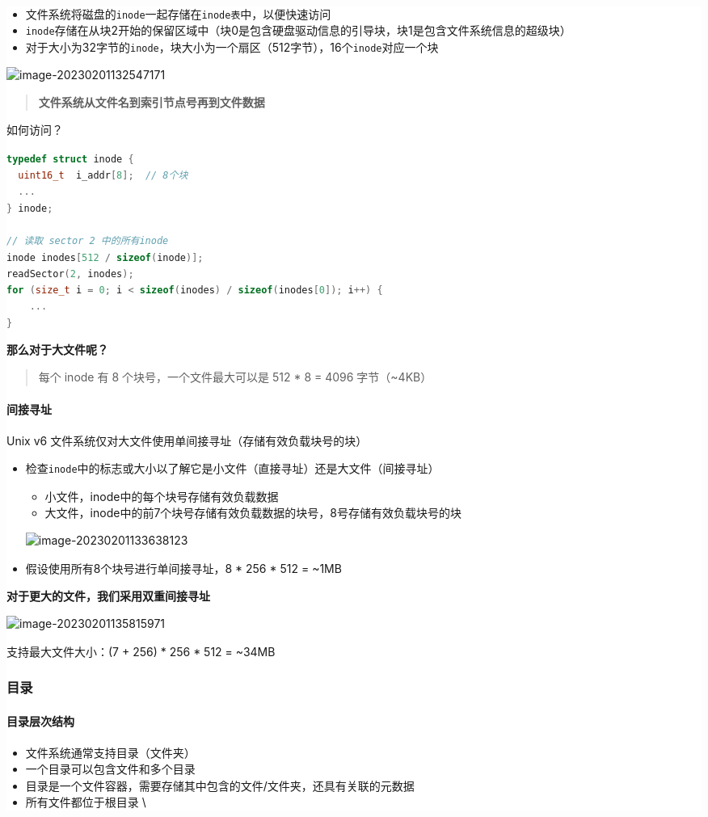 -   文件系统将磁盘的`inode`一起存储在`inode表`中，以便快速访问
-   `inode`存储在从块2开始的保留区域中（块0是包含硬盘驱动信息的引导块，块1是包含文件系统信息的超级块）
-   对于大小为32字节的`inode`，块大小为一个扇区（512字节），16个`inode`对应一个块

![image-20230201132547171](http://rp3mp8mwe.hn-bkt.clouddn.com/img/image-20230201132547171.png)

>   **文件系统从文件名到索引节点号再到文件数据**

如何访问？

```cpp
typedef struct inode {
  uint16_t  i_addr[8];  // 8个块
  ...
} inode;

// 读取 sector 2 中的所有inode
inode inodes[512 / sizeof(inode)];
readSector(2, inodes);
for (size_t i = 0; i < sizeof(inodes) / sizeof(inodes[0]); i++) {
	...
}
```

**那么对于大文件呢？**

>   每个 inode 有 8 个块号，一个文件最大可以是 512 * 8 = 4096 字节（~4KB）

#### 间接寻址

Unix v6 文件系统仅对大文件使用单间接寻址（存储有效负载块号的块）

-   检查`inode`中的标志或大小以了解它是小文件（直接寻址）还是大文件（间接寻址）

    -    小文件，inode中的每个块号存储有效负载数据
    -   大文件，inode中的前7个块号存储有效负载数据的块号，8号存储有效负载块号的块

    ![image-20230201133638123](http://rp3mp8mwe.hn-bkt.clouddn.com/img/image-20230201133638123.png)

-   假设使用所有8个块号进行单间接寻址，8 * 256 * 512 = ~1MB

**对于更大的文件，我们采用双重间接寻址**

![image-20230201135815971](http://rp3mp8mwe.hn-bkt.clouddn.com/img/image-20230201135815971.png)

支持最大文件大小：(7 + 256) * 256 * 512 = ~34MB



### 目录

#### 目录层次结构

-   文件系统通常支持目录（文件夹）
-   一个目录可以包含文件和多个目录
-   目录是一个文件容器，需要存储其中包含的文件/文件夹，还具有关联的元数据
-   所有文件都位于根目录 \
